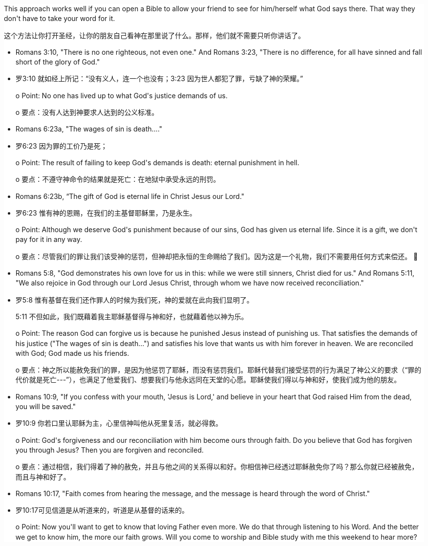 This approach works well if you can open a Bible to allow your friend to see for him/herself what God says there. That way they don't have to take your word for it. 

这个方法让你打开圣经，让你的朋友自己看神在那里说了什么。那样，他们就不需要只听你讲话了。

- Romans 3:10, "There is no one righteous, not even one." And Romans 3:23, "There is no difference, for all have sinned and fall short of the glory of God." 

- 罗3:10 就如经上所记：“没有义人，连一个也没有；3:23 因为世人都犯了罪，亏缺了神的荣耀。”

    o Point: No one has lived up to what God's justice demands of us.

    o 要点：没有人达到神要求人达到的公义标准。

- Romans 6:23a, "The wages of sin is death…." 

- 罗6:23	因为罪的工价乃是死；

    o Point: The result of failing to keep God's demands is death: eternal punishment in hell.

    o 要点：不遵守神命令的结果就是死亡：在地狱中承受永远的刑罚。

- Romans 6:23b, “The gift of God is eternal life in Christ Jesus our Lord." 

- 罗6:23	惟有神的恩赐，在我们的主基督耶稣里，乃是永生。

    o Point: Although we deserve God's punishment because of our sins, God has given us eternal life.  Since it is a gift, we don't pay for it in any way.

    o 要点：尽管我们的罪让我们该受神的惩罚，但神却把永恒的生命赐给了我们。因为这是一个礼物，我们不需要用任何方式来偿还。

- Romans 5:8, "God demonstrates his own love for us in this: while we were still sinners, Christ died for us." And Romans 5:11, "We also rejoice in God through our Lord Jesus Christ, through whom we have now received reconciliation." 

- 罗5:8	惟有基督在我们还作罪人的时候为我们死，神的爱就在此向我们显明了。

    5:11	不但如此，我们既藉着我主耶稣基督得与神和好，也就藉着他以神为乐。

    o Point: The reason God can forgive us is because he punished Jesus instead of punishing us.  That satisfies the demands of his justice ("The wages of sin is death...") and satisfies his love that wants us with him forever in heaven.  We are reconciled with God; God made us his friends.

    o 要点：神之所以能赦免我们的罪，是因为他惩罚了耶稣，而没有惩罚我们。耶稣代替我们接受惩罚的行为满足了神公义的要求（“罪的代价就是死亡---”），也满足了他爱我们、想要我们与他永远同在天堂的心愿。耶稣使我们得以与神和好，使我们成为他的朋友。

- Romans 10:9, "If you confess with your mouth, 'Jesus is Lord,' and believe in your heart that God raised Him from the dead, you will be saved." 

- 罗10:9	你若口里认耶稣为主，心里信神叫他从死里复活，就必得救。

    o Point:  God's forgiveness and our reconciliation with him become ours through faith.  Do you believe that God has forgiven you through Jesus?  Then you are forgiven and reconciled.

    o 要点：通过相信，我们得着了神的赦免，并且与他之间的关系得以和好。你相信神已经透过耶稣赦免你了吗？那么你就已经被赦免，而且与神和好了。

- Romans 10:17, "Faith comes from hearing the message, and the message is heard through the word of Christ."

- 罗10:17可见信道是从听道来的，听道是从基督的话来的。

    o Point: Now you'll want to get to know that loving Father even more.  We do that through listening to his Word.  And the better we get to know him, the more our faith grows.  Will you come to worship and Bible study with me this weekend to hear more?
